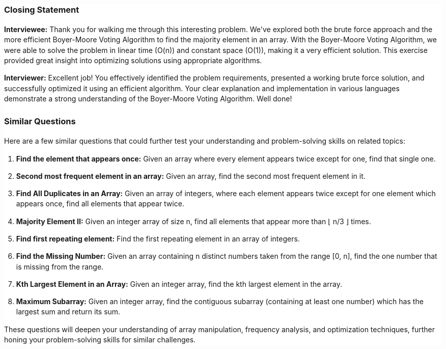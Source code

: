 
### Closing Statement

**Interviewee:** Thank you for walking me through this interesting problem. We've explored both the brute force approach and the more efficient Boyer-Moore Voting Algorithm to find the majority element in an array. With the Boyer-Moore Voting Algorithm, we were able to solve the problem in linear time \(O(n)\) and constant space \(O(1)\), making it a very efficient solution. This exercise provided great insight into optimizing solutions using appropriate algorithms.

**Interviewer:** Excellent job! You effectively identified the problem requirements, presented a working brute force solution, and successfully optimized it using an efficient algorithm. Your clear explanation and implementation in various languages demonstrate a strong understanding of the Boyer-Moore Voting Algorithm. Well done!

### Similar Questions

Here are a few similar questions that could further test your understanding and problem-solving skills on related topics:

1. **Find the element that appears once:** Given an array where every element appears twice except for one, find that single one.
   
2. **Second most frequent element in an array:** Given an array, find the second most frequent element in it.

3. **Find All Duplicates in an Array:** Given an array of integers, where each element appears twice except for one element which appears once, find all elements that appear twice.

4. **Majority Element II:** Given an integer array of size n, find all elements that appear more than ⌊ n/3 ⌋ times.

5. **Find first repeating element:** Find the first repeating element in an array of integers.

6. **Find the Missing Number:** Given an array containing n distinct numbers taken from the range [0, n], find the one number that is missing from the range.

7. **Kth Largest Element in an Array:** Given an integer array, find the kth largest element in the array.

8. **Maximum Subarray:** Given an integer array, find the contiguous subarray (containing at least one number) which has the largest sum and return its sum.

These questions will deepen your understanding of array manipulation, frequency analysis, and optimization techniques, further honing your problem-solving skills for similar challenges.